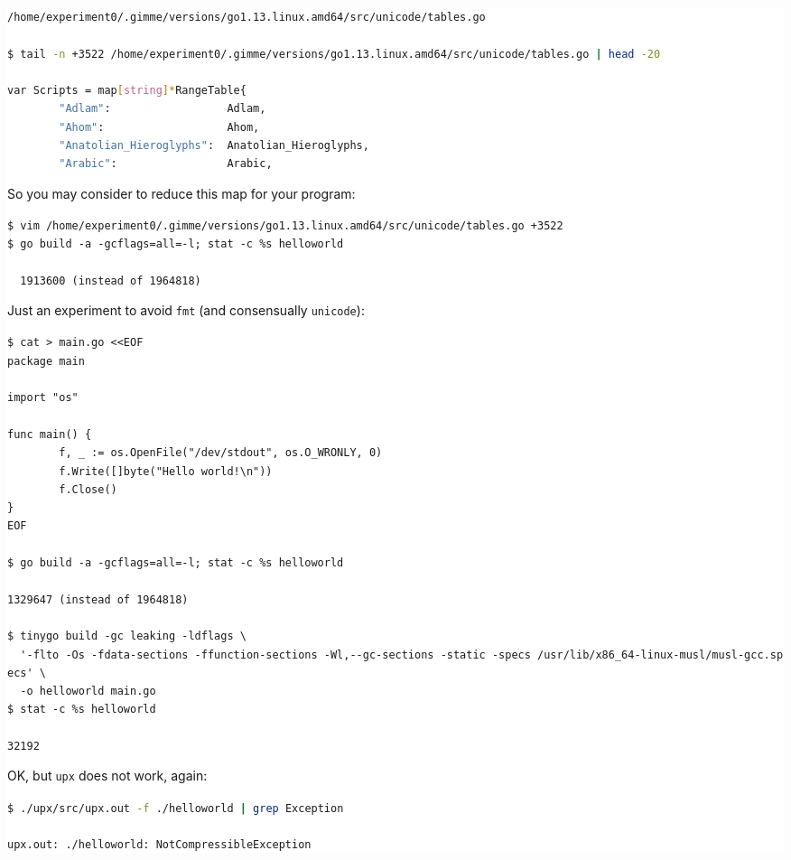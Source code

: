 ```sh
/home/experiment0/.gimme/versions/go1.13.linux.amd64/src/unicode/tables.go

$ tail -n +3522 /home/experiment0/.gimme/versions/go1.13.linux.amd64/src/unicode/tables.go | head -20 

var Scripts = map[string]*RangeTable{
        "Adlam":                  Adlam,
        "Ahom":                   Ahom,
        "Anatolian_Hieroglyphs":  Anatolian_Hieroglyphs,
        "Arabic":                 Arabic,
```

So you may consider to reduce this map for your program:

```
$ vim /home/experiment0/.gimme/versions/go1.13.linux.amd64/src/unicode/tables.go +3522
$ go build -a -gcflags=all=-l; stat -c %s helloworld 

  1913600 (instead of 1964818)
```

Just an experiment to avoid `fmt` (and consensually `unicode`):

```
$ cat > main.go <<EOF
package main

import "os"

func main() {
        f, _ := os.OpenFile("/dev/stdout", os.O_WRONLY, 0)
        f.Write([]byte("Hello world!\n"))
        f.Close()
}
EOF

$ go build -a -gcflags=all=-l; stat -c %s helloworld 

1329647 (instead of 1964818)

$ tinygo build -gc leaking -ldflags \
  '-flto -Os -fdata-sections -ffunction-sections -Wl,--gc-sections -static -specs /usr/lib/x86_64-linux-musl/musl-gcc.specs' \
  -o helloworld main.go 
$ stat -c %s helloworld

32192 
```

OK, but `upx` does not work, again:
```sh
$ ./upx/src/upx.out -f ./helloworld | grep Exception

upx.out: ./helloworld: NotCompressibleException
```

